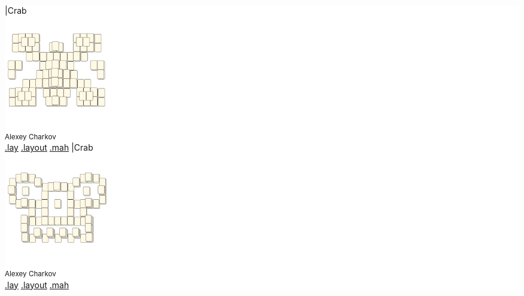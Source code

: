 |Crab<br><img src="./crab.svg" height="180" width="175"><br> <sub>Alexey Charkov</sub> <br>[.lay](./crab.lay)  [.layout](./crab.layout)  [.mah](./crab.mah) |Crab<br><img src="./crab_2.svg" height="180" width="175"><br> <sub>Alexey Charkov</sub> <br>[.lay](./crab_2.lay)  [.layout](./crab_2.layout)  [.mah](./crab_2.mah)